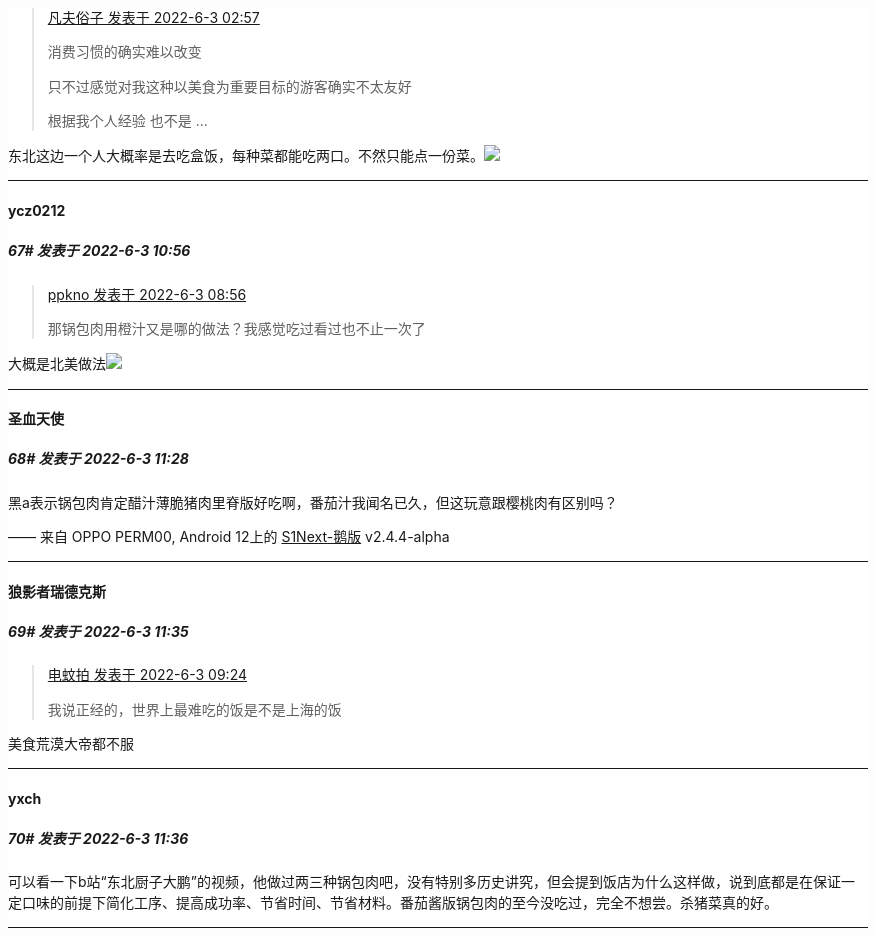 <blockquote><a href="httphttps://bbs.saraba1st.com/2b/forum.php?mod=redirect&amp;goto=findpost&amp;pid=56104360&amp;ptid=2072987" target="_blank">凡夫俗子 发表于 2022-6-3 02:57</a>

消费习惯的确实难以改变

只不过感觉对我这种以美食为重要目标的游客确实不太友好

根据我个人经验 也不是 ...</blockquote>
东北这边一个人大概率是去吃盒饭，每种菜都能吃两口。不然只能点一份菜。<img src="https://static.saraba1st.com/image/smiley/face2017/068.png" referrerpolicy="no-referrer">



*****

####  ycz0212  
##### 67#       发表于 2022-6-3 10:56

<blockquote><a href="httphttps://bbs.saraba1st.com/2b/forum.php?mod=redirect&amp;goto=findpost&amp;pid=56105199&amp;ptid=2072987" target="_blank">ppkno 发表于 2022-6-3 08:56</a>

那锅包肉用橙汁又是哪的做法？我感觉吃过看过也不止一次了</blockquote>
大概是北美做法<img src="https://static.saraba1st.com/image/smiley/face2017/033.png" referrerpolicy="no-referrer">



*****

####  圣血天使  
##### 68#       发表于 2022-6-3 11:28

黑a表示锅包肉肯定醋汁薄脆猪肉里脊版好吃啊，番茄汁我闻名已久，但这玩意跟樱桃肉有区别吗？

—— 来自 OPPO PERM00, Android 12上的 [S1Next-鹅版](https://github.com/ykrank/S1-Next/releases) v2.4.4-alpha



*****

####  狼影者瑞德克斯  
##### 69#       发表于 2022-6-3 11:35

<blockquote><a href="httphttps://bbs.saraba1st.com/2b/forum.php?mod=redirect&amp;goto=findpost&amp;pid=56105907&amp;ptid=2072987" target="_blank">电蚊拍 发表于 2022-6-3 09:24</a>

我说正经的，世界上最难吃的饭是不是上海的饭</blockquote>
美食荒漠大帝都不服

*****

####  yxch  
##### 70#       发表于 2022-6-3 11:36

可以看一下b站“东北厨子大鹏”的视频，他做过两三种锅包肉吧，没有特别多历史讲究，但会提到饭店为什么这样做，说到底都是在保证一定口味的前提下简化工序、提高成功率、节省时间、节省材料。番茄酱版锅包肉的至今没吃过，完全不想尝。杀猪菜真的好。

*****
